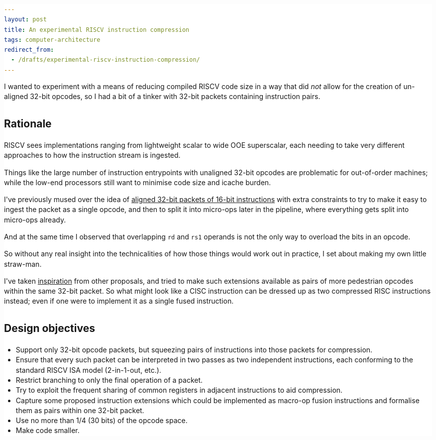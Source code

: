 ```yaml
---
layout: post
title: An experimental RISCV instruction compression
tags: computer-architecture
redirect_from:
  - /drafts/experimental-riscv-instruction-compression/
---
```


I wanted to experiment with a means of reducing compiled RISCV code size
in a way that did _not_ allow for the creation of un-aligned 32-bit
opcodes, so I had a bit of a tinker with 32-bit packets containing
instruction pairs.

## Rationale

RISCV sees implementations ranging from lightweight scalar to wide
OOE superscalar, each needing to take very different approaches to how
the instruction stream is ingested.

Things like the large number of instruction entrypoints with unaligned
32-bit opcodes are problematic for out-of-order machines; while the
low-end processors still want to minimise code size and icache burden.

I've previously mused over the idea of [aligned 32-bit packets of 16-bit
instructions][natural alignment] with extra constraints to try to make
it easy to ingest the packet as a single opcode, and then to split it
into micro-ops later in the pipeline, where everything gets split into
micro-ops already.

And at the same time I observed that overlapping `rd` and `rs1` operands
is not the only way to overload the bits in an opcode.

So without any real insight into the technicalities of how those things
would work out in practice, I set about making my own little straw-man.

I've taken [inspiration](#references) from other proposals, and tried to
make such extensions available as pairs of more pedestrian opcodes
within the same 32-bit packet.  So what might look like a CISC
instruction can be dressed up as two compressed RISC instructions
instead; even if one were to implement it as a single fused instruction.

## Design objectives

* Support only 32-bit opcode packets, but squeezing pairs of
  instructions into those packets for compression.
* Ensure that every such packet can be interpreted in two passes as two
  independent instructions, each conforming to the standard RISCV ISA
  model (2-in-1-out, etc.).
* Restrict branching to only the final operation of a packet.
* Try to exploit the frequent sharing of common registers in adjacent
  instructions to aid compression.
* Capture some proposed instruction extensions which could be
  implemented as macro-op fusion instructions and formalise them as
  pairs within one 32-bit packet.
* Use no more than 1/4 (30 bits) of the opcode space.
* Make code smaller.


[natural alignment]: </naturally-aligned-instruction-set/>